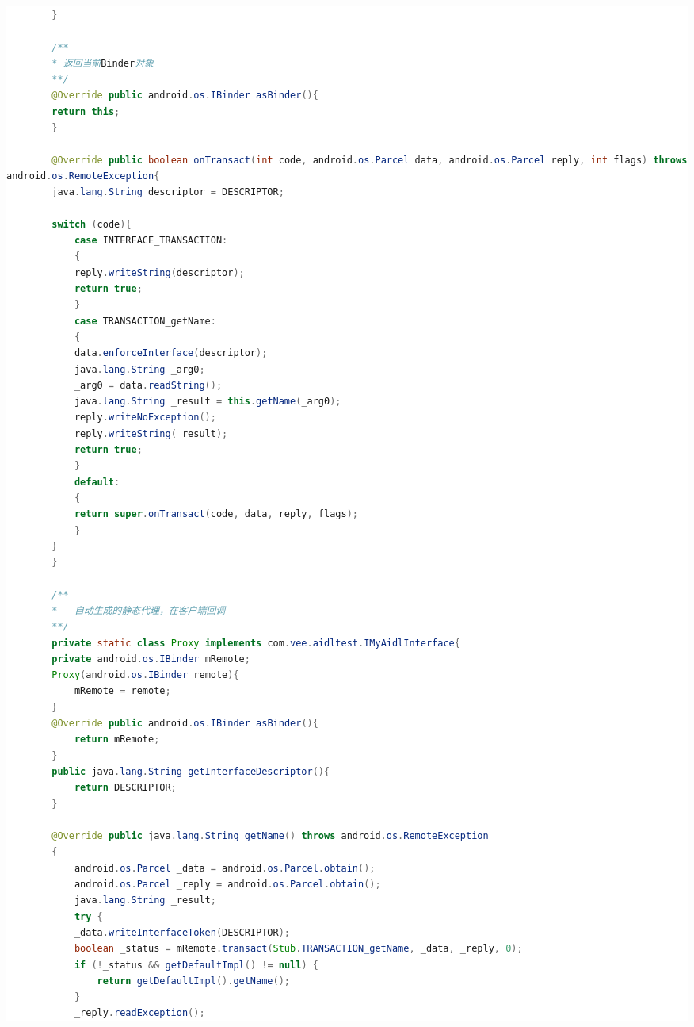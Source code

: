 ```java
        }

        /**
        * 返回当前Binder对象
        **/
        @Override public android.os.IBinder asBinder(){
        return this;
        }

        @Override public boolean onTransact(int code, android.os.Parcel data, android.os.Parcel reply, int flags) throws android.os.RemoteException{
        java.lang.String descriptor = DESCRIPTOR;
        
        switch (code){
            case INTERFACE_TRANSACTION:
            {
            reply.writeString(descriptor);
            return true;
            }
            case TRANSACTION_getName:
            {
            data.enforceInterface(descriptor);
            java.lang.String _arg0;
            _arg0 = data.readString();
            java.lang.String _result = this.getName(_arg0);
            reply.writeNoException();
            reply.writeString(_result);
            return true;
            }
            default:
            {
            return super.onTransact(code, data, reply, flags);
            }
        }
        }

        /**
        *   自动生成的静态代理，在客户端回调
        **/
        private static class Proxy implements com.vee.aidltest.IMyAidlInterface{
        private android.os.IBinder mRemote;
        Proxy(android.os.IBinder remote){
            mRemote = remote;
        }
        @Override public android.os.IBinder asBinder(){
            return mRemote;
        }
        public java.lang.String getInterfaceDescriptor(){
            return DESCRIPTOR;
        }

        @Override public java.lang.String getName() throws android.os.RemoteException
        {
            android.os.Parcel _data = android.os.Parcel.obtain();
            android.os.Parcel _reply = android.os.Parcel.obtain();
            java.lang.String _result;
            try {
            _data.writeInterfaceToken(DESCRIPTOR);
            boolean _status = mRemote.transact(Stub.TRANSACTION_getName, _data, _reply, 0);
            if (!_status && getDefaultImpl() != null) {
                return getDefaultImpl().getName();
            }
            _reply.readException();
```